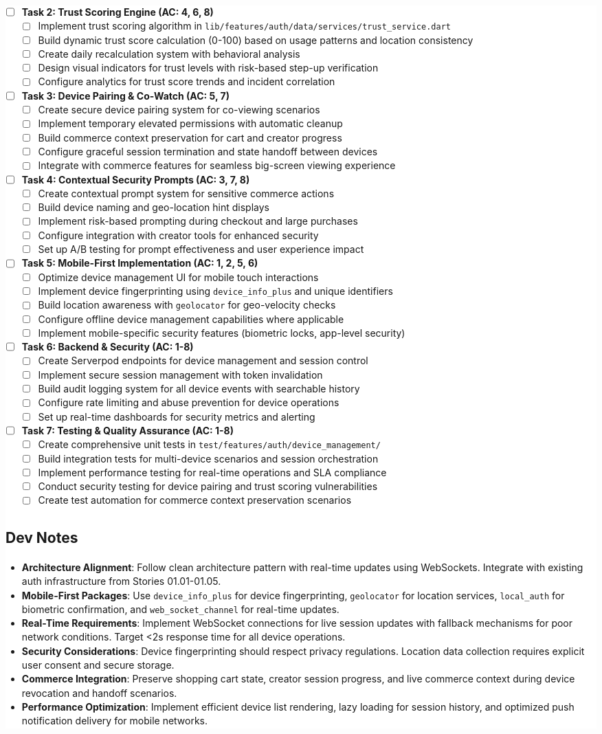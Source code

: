 - [ ] **Task 2: Trust Scoring Engine (AC: 4, 6, 8)**
  - [ ] Implement trust scoring algorithm in `lib/features/auth/data/services/trust_service.dart`
  - [ ] Build dynamic trust score calculation (0-100) based on usage patterns and location consistency
  - [ ] Create daily recalculation system with behavioral analysis
  - [ ] Design visual indicators for trust levels with risk-based step-up verification
  - [ ] Configure analytics for trust score trends and incident correlation

- [ ] **Task 3: Device Pairing & Co-Watch (AC: 5, 7)**
  - [ ] Create secure device pairing system for co-viewing scenarios
  - [ ] Implement temporary elevated permissions with automatic cleanup
  - [ ] Build commerce context preservation for cart and creator progress
  - [ ] Configure graceful session termination and state handoff between devices
  - [ ] Integrate with commerce features for seamless big-screen viewing experience

- [ ] **Task 4: Contextual Security Prompts (AC: 3, 7, 8)**
  - [ ] Create contextual prompt system for sensitive commerce actions
  - [ ] Build device naming and geo-location hint displays
  - [ ] Implement risk-based prompting during checkout and large purchases
  - [ ] Configure integration with creator tools for enhanced security
  - [ ] Set up A/B testing for prompt effectiveness and user experience impact

- [ ] **Task 5: Mobile-First Implementation (AC: 1, 2, 5, 6)**
  - [ ] Optimize device management UI for mobile touch interactions
  - [ ] Implement device fingerprinting using `device_info_plus` and unique identifiers
  - [ ] Build location awareness with `geolocator` for geo-velocity checks
  - [ ] Configure offline device management capabilities where applicable
  - [ ] Implement mobile-specific security features (biometric locks, app-level security)

- [ ] **Task 6: Backend & Security (AC: 1-8)**
  - [ ] Create Serverpod endpoints for device management and session control
  - [ ] Implement secure session management with token invalidation
  - [ ] Build audit logging system for all device events with searchable history
  - [ ] Configure rate limiting and abuse prevention for device operations
  - [ ] Set up real-time dashboards for security metrics and alerting

- [ ] **Task 7: Testing & Quality Assurance (AC: 1-8)**
  - [ ] Create comprehensive unit tests in `test/features/auth/device_management/`
  - [ ] Build integration tests for multi-device scenarios and session orchestration
  - [ ] Implement performance testing for real-time operations and SLA compliance
  - [ ] Conduct security testing for device pairing and trust scoring vulnerabilities
  - [ ] Create test automation for commerce context preservation scenarios

## Dev Notes
- **Architecture Alignment**: Follow clean architecture pattern with real-time updates using WebSockets. Integrate with existing auth infrastructure from Stories 01.01-01.05.
- **Mobile-First Packages**: Use `device_info_plus` for device fingerprinting, `geolocator` for location services, `local_auth` for biometric confirmation, and `web_socket_channel` for real-time updates.
- **Real-Time Requirements**: Implement WebSocket connections for live session updates with fallback mechanisms for poor network conditions. Target <2s response time for all device operations.
- **Security Considerations**: Device fingerprinting should respect privacy regulations. Location data collection requires explicit user consent and secure storage.
- **Commerce Integration**: Preserve shopping cart state, creator session progress, and live commerce context during device revocation and handoff scenarios.
- **Performance Optimization**: Implement efficient device list rendering, lazy loading for session history, and optimized push notification delivery for mobile networks.
